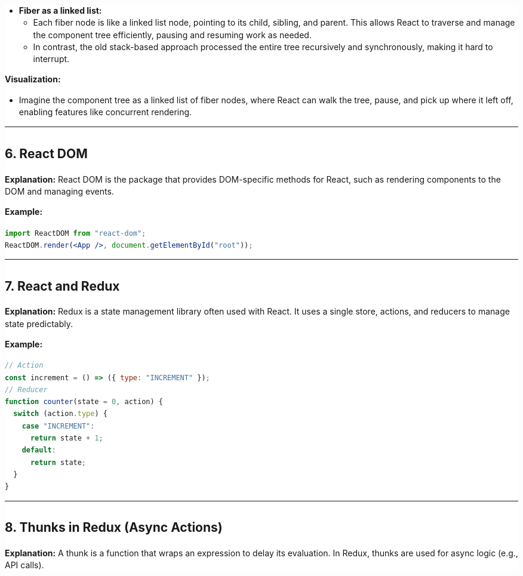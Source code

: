 - **Fiber as a linked list:**
  - Each fiber node is like a linked list node, pointing to its child, sibling, and parent. This allows React to traverse and manage the component tree efficiently, pausing and resuming work as needed.
  - In contrast, the old stack-based approach processed the entire tree recursively and synchronously, making it hard to interrupt.

**Visualization:**

- Imagine the component tree as a linked list of fiber nodes, where React can walk the tree, pause, and pick up where it left off, enabling features like concurrent rendering.

---

## 6. React DOM

**Explanation:**
React DOM is the package that provides DOM-specific methods for React, such as rendering components to the DOM and managing events.

**Example:**

```jsx
import ReactDOM from "react-dom";
ReactDOM.render(<App />, document.getElementById("root"));
```

---

## 7. React and Redux

**Explanation:**
Redux is a state management library often used with React. It uses a single store, actions, and reducers to manage state predictably.

**Example:**

```js
// Action
const increment = () => ({ type: "INCREMENT" });
// Reducer
function counter(state = 0, action) {
  switch (action.type) {
    case "INCREMENT":
      return state + 1;
    default:
      return state;
  }
}
```

---

## 8. Thunks in Redux (Async Actions)

**Explanation:**
A thunk is a function that wraps an expression to delay its evaluation. In Redux, thunks are used for async logic (e.g., API calls).

